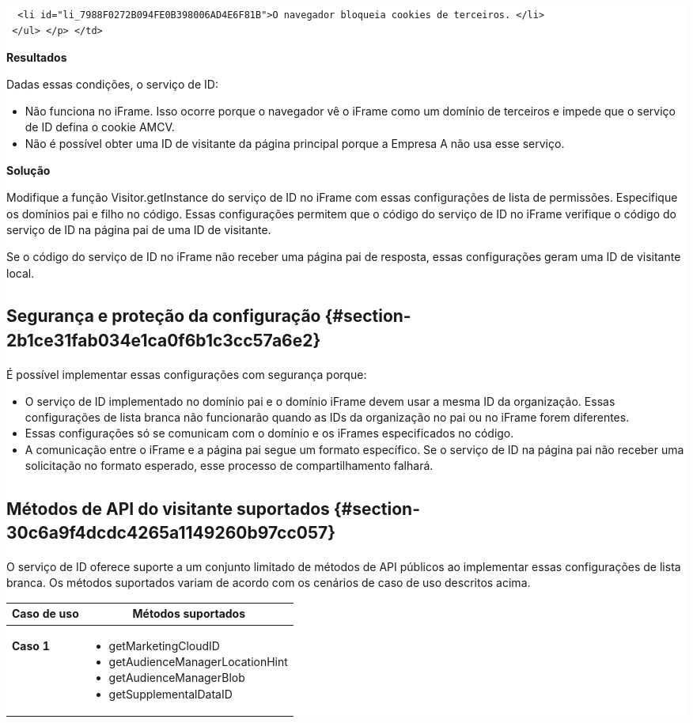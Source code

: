       <li id="li_7988F0272B094FE0B398006AD4E6F81B">O navegador bloqueia cookies de terceiros. </li> 
     </ul> </p> </td> 
  </tr> 
  <tr> 
   <td colname="col1"> <p> <b>Resultados</b> </p> </td> 
   <td colname="col2"> <p>Dadas essas condições, o serviço de ID: </p> <p> 
     <ul id="ul_A92D90896E5A42C5804AC5CE83E8EB25"> 
      <li id="li_9734EA9C5D9D4F908DE783188C9E5530">Não funciona no iFrame. Isso ocorre porque o navegador vê o iFrame como um domínio de terceiros e impede que o serviço de ID defina o cookie AMCV. </li> 
      <li id="li_3F4BE9048E774902A867D67E5A80674D">Não é possível obter uma ID de visitante da página principal porque a Empresa A não usa esse serviço. </li> 
     </ul> </p> </td> 
  </tr> 
  <tr> 
   <td colname="col1"> <p> <b>Solução</b> </p> </td> 
   <td colname="col2"> <p>Modifique a função <span class="codeph">Visitor.getInstance</span> do serviço de ID no iFrame com essas configurações de lista de permissões. Especifique os domínios pai e filho no código. Essas configurações permitem que o código do serviço de ID no iFrame verifique o código do serviço de ID na página pai de uma ID de visitante. </p> <p>Se o código do serviço de ID no iFrame não receber uma página pai de resposta, essas configurações geram uma ID de visitante local. </p> </td> 
  </tr> 
 </tbody> 
</table>

## Segurança e proteção da configuração {#section-2b1ce31fab034e1ca0f6b1c3cc57a6e2}

É possível implementar essas configurações com segurança porque:

* O serviço de ID implementado no domínio pai e o domínio iFrame devem usar a mesma ID da organização. Essas configurações de lista branca não funcionarão quando as IDs da organização no pai ou no iFrame forem diferentes.
* Essas configurações só se comunicam com o domínio e os iFrames especificados no código.
* A comunicação entre o iFrame e a página pai segue um formato específico. Se o serviço de ID na página pai não receber uma solicitação no formato esperado, esse processo de compartilhamento falhará.

## Métodos de API do visitante suportados {#section-30c6a9f4dcdc4265a1149260b97cc057}

O serviço de ID oferece suporte a um conjunto limitado de métodos de API públicos ao implementar essas configurações de lista branca. Os métodos suportados variam de acordo com os cenários de caso de uso descritos acima.

<table id="table_0FF9E529FD1C43A8A3B2B0D789C8E83C"> 
 <thead> 
  <tr> 
   <th colname="col1" class="entry"> Caso de uso </th> 
   <th colname="col2" class="entry"> Métodos suportados </th> 
  </tr> 
 </thead>
 <tbody> 
  <tr> 
   <td colname="col1"> <p> <b>Caso 1</b> </p> </td> 
   <td colname="col2"> <p> 
     <ul id="ul_99FAC8608F4C4B39805EEAA6297DB771"> 
      <li id="li_B13F6C4119F44F17963794B1E2046B1F"> <span class="codeph"> getMarketingCloudID </span> </li> 
      <li id="li_9C1B5C00A17F467CAB7EFE5F0D040777"> <span class="codeph"> getAudienceManagerLocationHint </span> </li> 
      <li id="li_30D4608F4C3849659FCBA97D88A10F0C"> <span class="codeph"> getAudienceManagerBlob </span> </li> 
      <li id="li_BA359596C80147EEA89CABCE83F123CA"> <span class="codeph"> getSupplementalDataID </span> </li> 